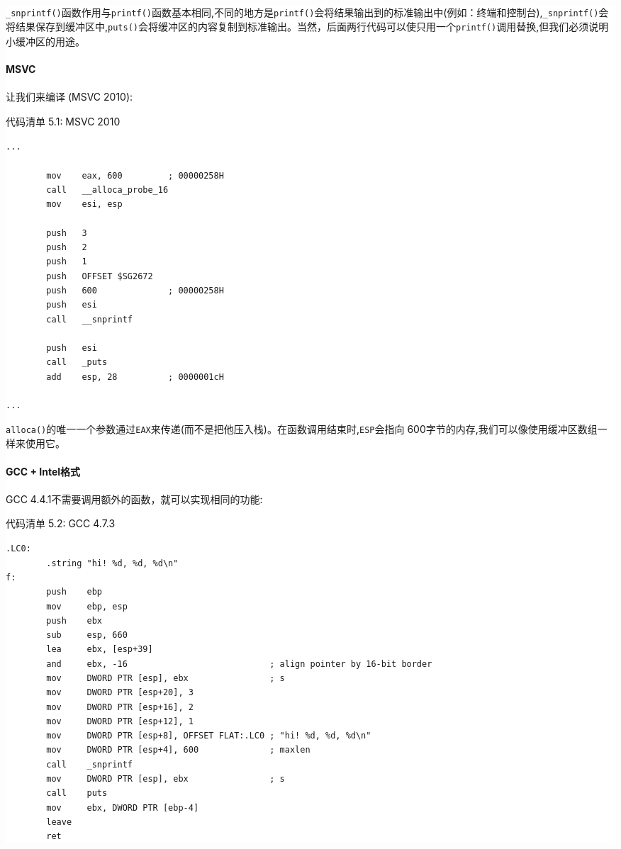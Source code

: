 `_snprintf()`函数作用与`printf()`函数基本相同,不同的地方是`printf()`会将结果输出到的标准输出中(例如：终端和控制台),`_snprintf()`会将结果保存到缓冲区中,`puts()`会将缓冲区的内容复制到标准输出。当然，后面两行代码可以使只用一个`printf()`调用替换,但我们必须说明小缓冲区的用途。

#### MSVC

让我们来编译 (MSVC 2010):

代码清单 5.1: MSVC 2010

```
...

        mov    eax, 600         ; 00000258H
        call   __alloca_probe_16
        mov    esi, esp
 
        push   3
        push   2
        push   1
        push   OFFSET $SG2672
        push   600              ; 00000258H
        push   esi
        call   __snprintf
 
        push   esi
        call   _puts
        add    esp, 28          ; 0000001cH

...
```

`alloca()`的唯一一个参数通过`EAX`来传递(而不是把他压入栈)。在函数调用结束时,`ESP`会指向 600字节的内存,我们可以像使用缓冲区数组一样来使用它。

#### GCC + Intel格式

GCC 4.4.1不需要调用额外的函数，就可以实现相同的功能:

代码清单 5.2: GCC 4.7.3
```
.LC0:
		.string "hi! %d, %d, %d\n"
f:
		push 	ebp
		mov 	ebp, esp
		push 	ebx
		sub 	esp, 660
		lea 	ebx, [esp+39]
		and 	ebx, -16 							; align pointer by 16-bit border
		mov 	DWORD PTR [esp], ebx 				; s
		mov 	DWORD PTR [esp+20], 3
		mov 	DWORD PTR [esp+16], 2
		mov 	DWORD PTR [esp+12], 1
		mov 	DWORD PTR [esp+8], OFFSET FLAT:.LC0 ; "hi! %d, %d, %d\n"
		mov 	DWORD PTR [esp+4], 600 				; maxlen
		call 	_snprintf
		mov 	DWORD PTR [esp], ebx 				; s
		call 	puts
		mov 	ebx, DWORD PTR [ebp-4]
		leave
		ret
```
